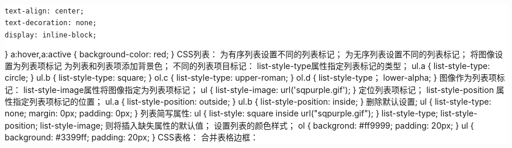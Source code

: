 	text-align: center;
	text-decoration: none;
	display: inline-block;
}
a:hover,a:active {
	background-color: red;
}
CSS列表：
为有序列表设置不同的列表标记；
为无序列表设置不同的列表标记；
将图像设置为列表项标记
为列表和列表项添加背景色；
不同的列表项目标记：
	list-style-type属性指定列表标记的类型；
ul.a {
	list-style-type: circle;
}
ul.b {
	list-style-type: square;
}
ol.c {
	list-style-type: upper-roman;
}
ol.d {
	list-style-type； lower-alpha;
}
图像作为列表项标记：
list-style-image属性将图像指定为列表项标记；
ul {
	list-style-image: url('sqpurple.gif');
}
定位列表项标记；
list-style-position 属性指定列表项标记的位置；
ul.a {
	list-style-position: outside;
}
ul.b {
	list-style-position: inside;
}
删除默认设置;
ul {
	list-style-type: none;
	margin: 0px;
	padding: 0px;
}
列表简写属性:
ul {
	list-style: square inside url("sqpurple.gif");
}
list-style-type;
list-style-position;
list-style-image;
则将插入缺失属性的默认值；
设置列表的颜色样式；
ol {
	backgrond: #ff9999;
	padding: 20px;
}
ul {
	background: #3399ff;
	padding: 20px;
}
CSS表格：
合并表格边框：